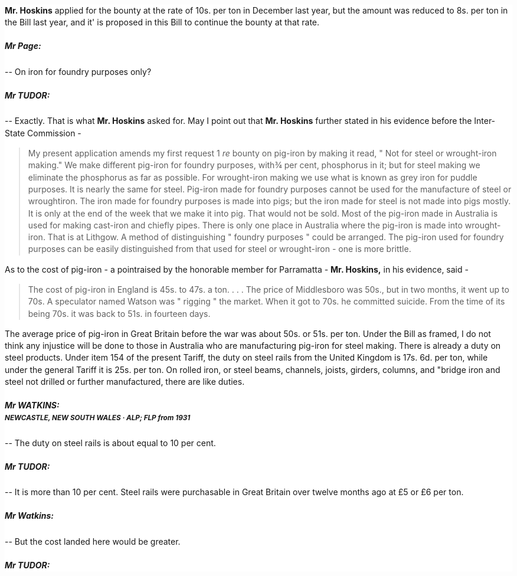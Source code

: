 
 **Mr. Hoskins** applied for the bounty at the rate of 10s. per ton in December last year, but the amount was reduced to 8s. per ton in the Bill last year, and it' is proposed in this Bill to continue the bounty at that rate. 

##### Mr Page:

-- On iron for foundry purposes only? 

##### Mr TUDOR:

-- Exactly. That is what  **Mr. Hoskins**  asked for. May I point out that  **Mr. Hoskins**  further stated in his evidence before the Inter-State Commission - 

  >My present application amends my first request 1  *re*  bounty on pig-iron by making it read, " Not for steel or wrought-iron making." We make different pig-iron for foundry purposes, with¾ per cent, phosphorus in it; but for steel making we eliminate the phosphorus as far as possible. For wrought-iron making we use what is known as grey iron for puddle purposes. It is nearly the same for steel. Pig-iron made for foundry purposes cannot be used for the manufacture of steel or wroughtiron. The iron made for foundry purposes is made into pigs; but the iron made for steel is not made into pigs mostly. It is only at the end of the week that we make it into pig. That would not be sold. Most of the pig-iron made in Australia is used for making cast-iron and chiefly pipes. There is only one place in Australia where the pig-iron is made into wrought-iron. That is at Lithgow. A method of distinguishing " foundry purposes " could be arranged. The pig-iron used for foundry purposes can be easily distinguished from that used for steel or wrought-iron - one is more brittle. 

As to the cost of pig-iron - a pointraised by the honorable member for Parramatta -  **Mr. Hoskins,**  in his evidence, said - 

  >The cost of pig-iron in England is 45s. to 47s. a ton. . . . The price of Middlesboro was 50s., but in two months, it went up to 70s. A speculator named Watson was " rigging " the market. When it got to 70s. he committed suicide. From the time of its being 70s. it was back to 51s. in fourteen days. 

The average price of pig-iron in Great Britain before the war was about 50s. or 51s. per ton. Under the Bill as framed, I do not think any injustice will be done to those in Australia who are manufacturing pig-iron for steel making. There is already a duty on steel products. Under item 154 of the present Tariff, the duty on steel rails from the United Kingdom is 17s. 6d. per ton, while under the general Tariff it is 25s. per ton. On rolled iron, or steel beams, channels, joists, girders, columns, and "bridge iron and steel not drilled or further manufactured, there are like duties. 

##### Mr WATKINS:<br><small class="text-muted">NEWCASTLE, NEW SOUTH WALES &middot; ALP; FLP from 1931</small>

-- The duty on steel rails is about equal to 10 per cent. 

##### Mr TUDOR:

-- It is more than 10 per cent. Steel rails were purchasable in Great Britain over twelve months ago at £5 or £6 per ton. 

##### Mr Watkins:

-- But the cost landed here would be greater. 

##### Mr TUDOR:

